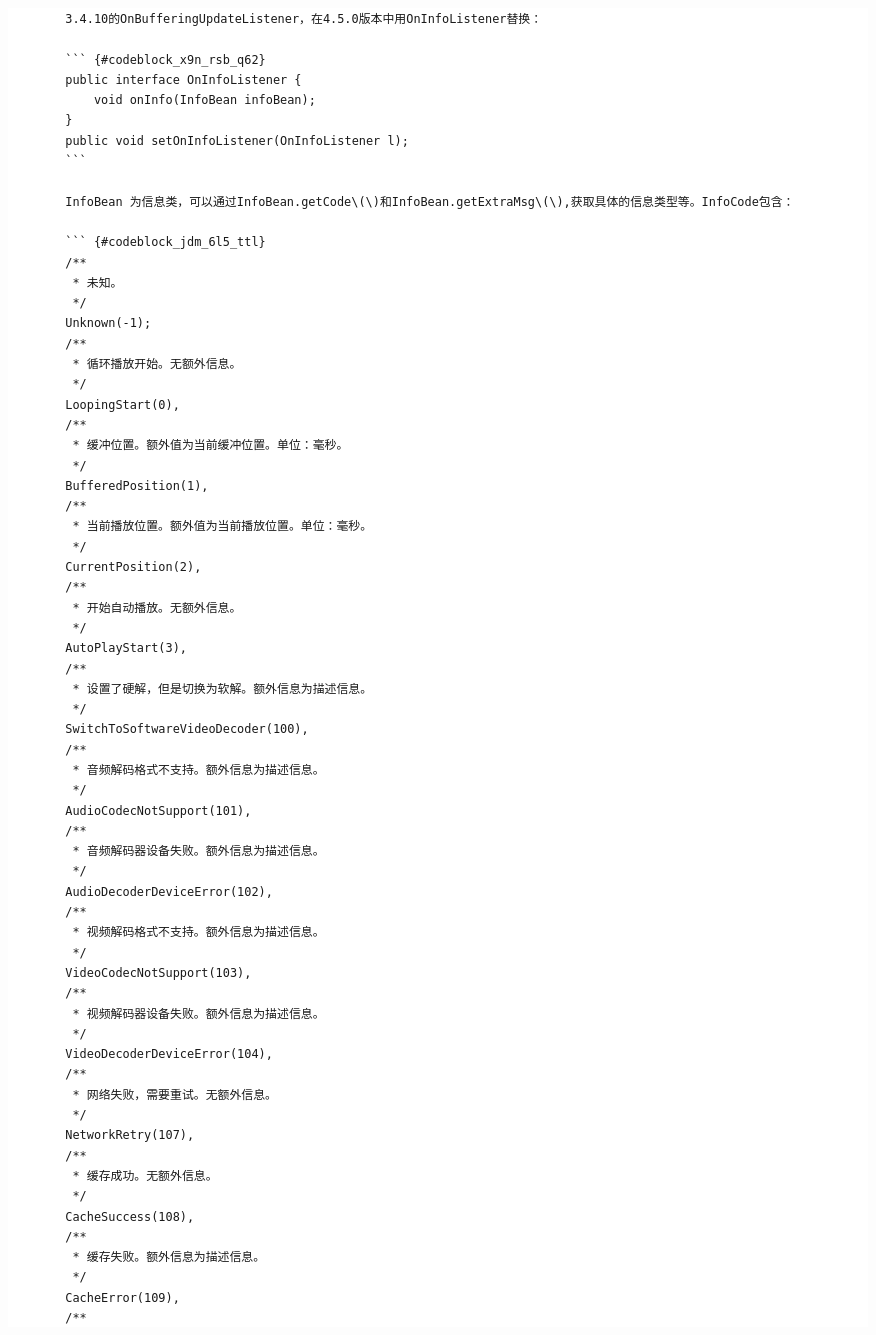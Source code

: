             3.4.10的OnBufferingUpdateListener，在4.5.0版本中用OnInfoListener替换：

            ``` {#codeblock_x9n_rsb_q62}
            public interface OnInfoListener {
                void onInfo(InfoBean infoBean);
            }
            public void setOnInfoListener(OnInfoListener l);
            ```

            InfoBean 为信息类，可以通过InfoBean.getCode\(\)和InfoBean.getExtraMsg\(\),获取具体的信息类型等。InfoCode包含：

            ``` {#codeblock_jdm_6l5_ttl}
            /**
             * 未知。
             */
            Unknown(-1);
            /**
             * 循环播放开始。无额外信息。
             */
            LoopingStart(0),
            /**
             * 缓冲位置。额外值为当前缓冲位置。单位：毫秒。
             */
            BufferedPosition(1),
            /**
             * 当前播放位置。额外值为当前播放位置。单位：毫秒。
             */
            CurrentPosition(2),
            /**
             * 开始自动播放。无额外信息。
             */
            AutoPlayStart(3),
            /**
             * 设置了硬解，但是切换为软解。额外信息为描述信息。
             */
            SwitchToSoftwareVideoDecoder(100),
            /**
             * 音频解码格式不支持。额外信息为描述信息。
             */
            AudioCodecNotSupport(101),
            /**
             * 音频解码器设备失败。额外信息为描述信息。
             */
            AudioDecoderDeviceError(102),
            /**
             * 视频解码格式不支持。额外信息为描述信息。
             */
            VideoCodecNotSupport(103),
            /**
             * 视频解码器设备失败。额外信息为描述信息。
             */
            VideoDecoderDeviceError(104),
            /**
             * 网络失败，需要重试。无额外信息。
             */
            NetworkRetry(107),
            /**
             * 缓存成功。无额外信息。
             */
            CacheSuccess(108),
            /**
             * 缓存失败。额外信息为描述信息。
             */
            CacheError(109),
            /**